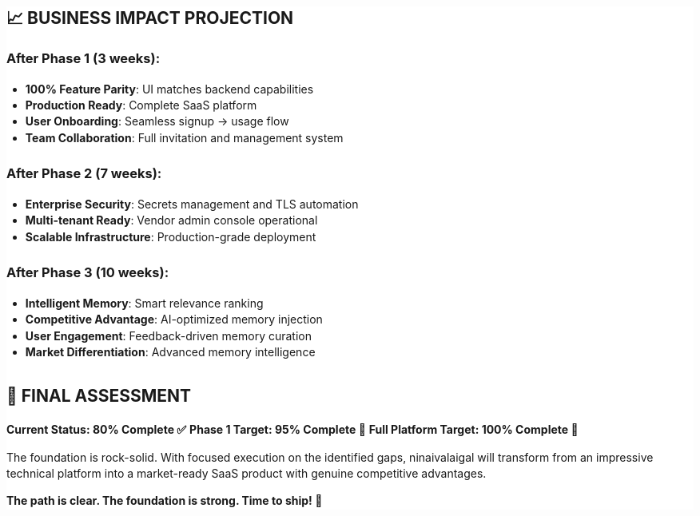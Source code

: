 ## 📈 **BUSINESS IMPACT PROJECTION**

### **After Phase 1 (3 weeks):**
- **100% Feature Parity**: UI matches backend capabilities
- **Production Ready**: Complete SaaS platform
- **User Onboarding**: Seamless signup → usage flow
- **Team Collaboration**: Full invitation and management system

### **After Phase 2 (7 weeks):**
- **Enterprise Security**: Secrets management and TLS automation
- **Multi-tenant Ready**: Vendor admin console operational
- **Scalable Infrastructure**: Production-grade deployment

### **After Phase 3 (10 weeks):**
- **Intelligent Memory**: Smart relevance ranking
- **Competitive Advantage**: AI-optimized memory injection
- **User Engagement**: Feedback-driven memory curation
- **Market Differentiation**: Advanced memory intelligence

## 🎉 **FINAL ASSESSMENT**

**Current Status: 80% Complete ✅**
**Phase 1 Target: 95% Complete 🚀**
**Full Platform Target: 100% Complete 🎯**

The foundation is rock-solid. With focused execution on the identified gaps, ninaivalaigal will transform from an impressive technical platform into a market-ready SaaS product with genuine competitive advantages.

**The path is clear. The foundation is strong. Time to ship! 🚢**
